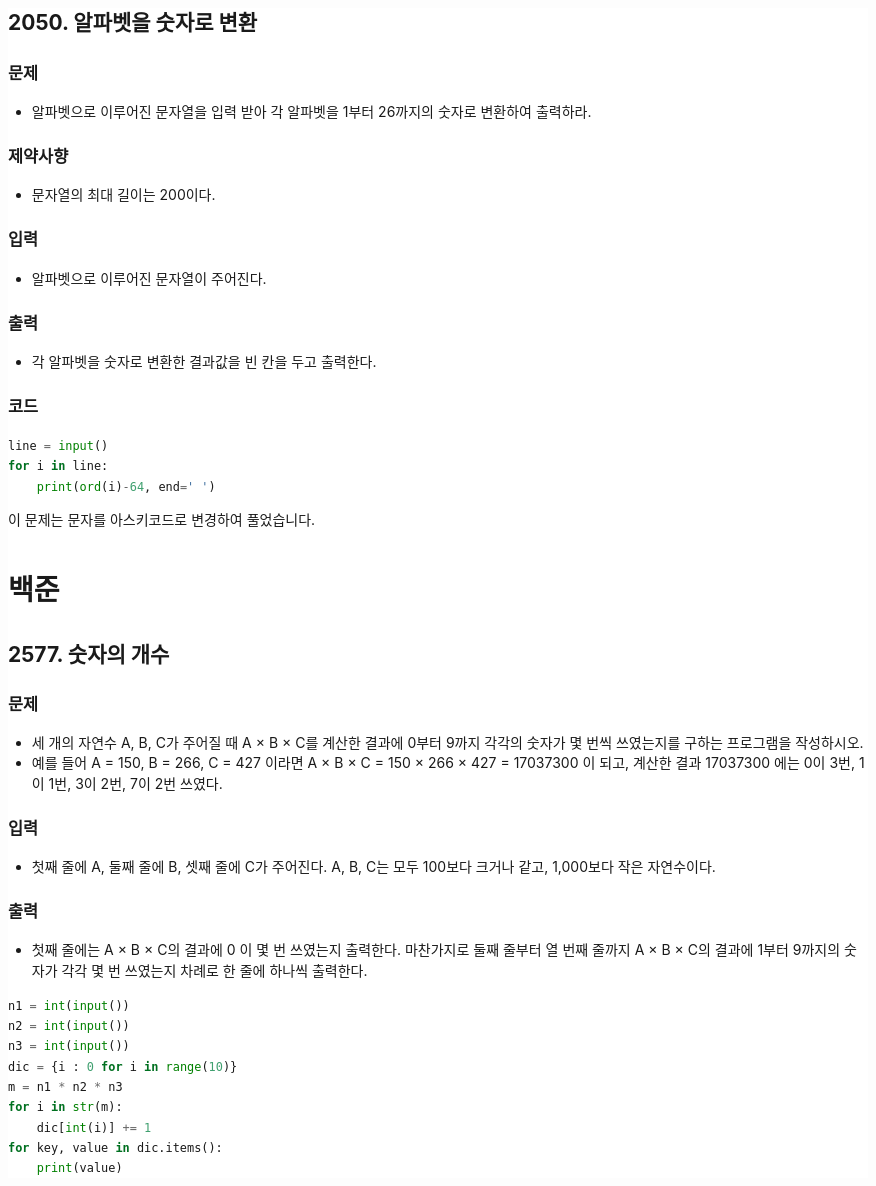 
## 2050. 알파벳을 숫자로 변환
### 문제
- 알파벳으로 이루어진 문자열을 입력 받아 각 알파벳을 1부터 26까지의 숫자로 변환하여 출력하라.

### 제약사향
- 문자열의 최대 길이는 200이다.

### 입력
- 알파벳으로 이루어진 문자열이 주어진다.

### 출력
- 각 알파벳을 숫자로 변환한 결과값을 빈 칸을 두고 출력한다.

### 코드
```python
line = input()
for i in line:
	print(ord(i)-64, end=' ')
```

<div class="notice--primary" markdown="1">
이 문제는 문자를 아스키코드로 변경하여 풀었습니다.
</div>


# 백준
## 2577. 숫자의 개수
### 문제
- 세 개의 자연수 A, B, C가 주어질 때 A × B × C를 계산한 결과에 0부터 9까지 각각의 숫자가 몇 번씩 쓰였는지를 구하는 프로그램을 작성하시오.
- 예를 들어 A = 150, B = 266, C = 427 이라면 A × B × C = 150 × 266 × 427 = 17037300 이 되고, 계산한 결과 17037300 에는 0이 3번, 1이 1번, 3이 2번, 7이 2번 쓰였다.

### 입력
- 첫째 줄에 A, 둘째 줄에 B, 셋째 줄에 C가 주어진다. A, B, C는 모두 100보다 크거나 같고, 1,000보다 작은 자연수이다.

### 출력
- 첫째 줄에는 A × B × C의 결과에 0 이 몇 번 쓰였는지 출력한다. 마찬가지로 둘째 줄부터 열 번째 줄까지 A × B × C의 결과에 1부터 9까지의 숫자가 각각 몇 번 쓰였는지 차례로 한 줄에 하나씩 출력한다.
```python
n1 = int(input())
n2 = int(input())
n3 = int(input())
dic = {i : 0 for i in range(10)}
m = n1 * n2 * n3
for i in str(m):
	dic[int(i)] += 1
for key, value in dic.items():
	print(value)
```
